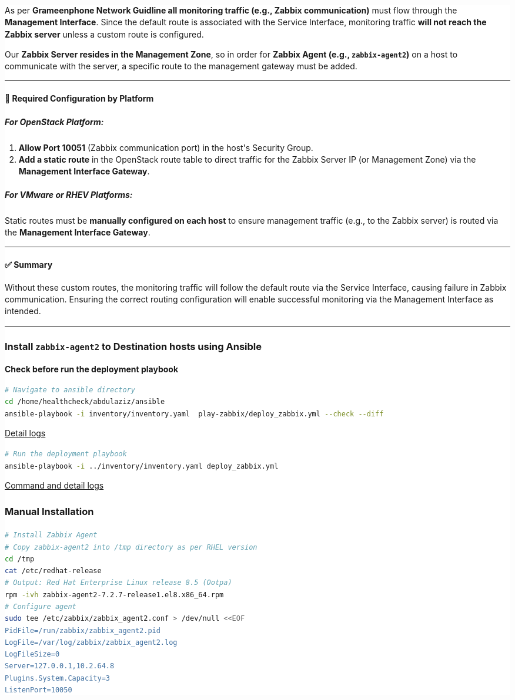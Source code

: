 As per **Grameenphone Network Guidline all monitoring traffic (e.g., Zabbix communication)** must flow through the **Management Interface**. Since the default route is associated with the Service Interface, monitoring traffic **will not reach the Zabbix server** unless a custom route is configured.

Our **Zabbix Server resides in the Management Zone**, so in order for **Zabbix Agent (e.g., `zabbix-agent2`)** on a host to communicate with the server, a specific route to the management gateway must be added.

---

#### 🔧 Required Configuration by Platform

##### **For OpenStack Platform:**

1. **Allow Port 10051** (Zabbix communication port) in the host's Security Group.
2. **Add a static route** in the OpenStack route table to direct traffic for the Zabbix Server IP (or Management Zone) via the **Management Interface Gateway**.

##### **For VMware or RHEV Platforms:**

Static routes must be **manually configured on each host** to ensure management traffic (e.g., to the Zabbix server) is routed via the **Management Interface Gateway**.

---

#### ✅ Summary

Without these custom routes, the monitoring traffic will follow the default route via the Service Interface, causing failure in Zabbix communication. Ensuring the correct routing configuration will enable successful monitoring via the Management Interface as intended.

---

### Install `zabbix-agent2` to Destination hosts using Ansible

**Check before run the deployment playbook**

```bash
# Navigate to ansible directory
cd /home/healthcheck/abdulaziz/ansible
ansible-playbook -i inventory/inventory.yaml  play-zabbix/deploy_zabbix.yml --check --diff
```

[Detail logs](./logs/ansible-script-check.txt)

```bash
# Run the deployment playbook
ansible-playbook -i ../inventory/inventory.yaml deploy_zabbix.yml
```

[Command and detail logs](./logs/install-logs.txt)

### Manual Installation

```bash
# Install Zabbix Agent
# Copy zabbix-agent2 into /tmp directory as per RHEL version
cd /tmp
cat /etc/redhat-release
# Output: Red Hat Enterprise Linux release 8.5 (Ootpa)
rpm -ivh zabbix-agent2-7.2.7-release1.el8.x86_64.rpm
# Configure agent
sudo tee /etc/zabbix/zabbix_agent2.conf > /dev/null <<EOF
PidFile=/run/zabbix/zabbix_agent2.pid
LogFile=/var/log/zabbix/zabbix_agent2.log
LogFileSize=0
Server=127.0.0.1,10.2.64.8
Plugins.System.Capacity=3
ListenPort=10050
```